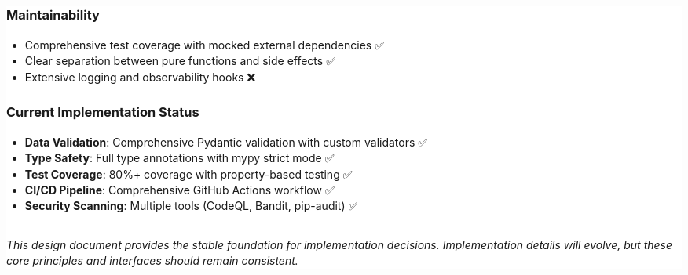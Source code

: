 ### Maintainability
- Comprehensive test coverage with mocked external dependencies ✅
- Clear separation between pure functions and side effects ✅
- Extensive logging and observability hooks ❌

### Current Implementation Status
- **Data Validation**: Comprehensive Pydantic validation with custom validators ✅
- **Type Safety**: Full type annotations with mypy strict mode ✅
- **Test Coverage**: 80%+ coverage with property-based testing ✅
- **CI/CD Pipeline**: Comprehensive GitHub Actions workflow ✅
- **Security Scanning**: Multiple tools (CodeQL, Bandit, pip-audit) ✅

---

*This design document provides the stable foundation for implementation decisions. Implementation details will evolve, but these core principles and interfaces should remain consistent.*
